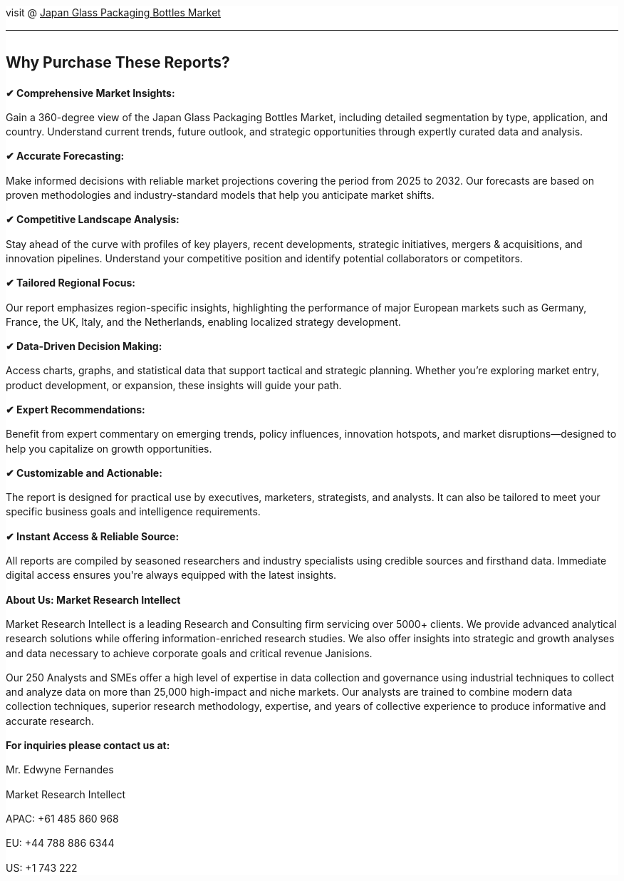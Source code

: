 visit&nbsp;@</strong>&nbsp;</span><span class="font-[700]"><a href="https://www.marketresearchintellect.com/product/glass-packaging-bottles-market/?utm_source=Linkedin&utm_medium=047" target="_blank" data-tracking-control-name="article-ssr-frontend-pulse_little-text-block" data-tracking-will-navigate="" data-test-link="">Japan Glass Packaging Bottles Market</a></span></p></blockquote><hr /><h2>Why Purchase These Reports?</h2><p><strong>✔ Comprehensive Market Insights:</strong></p><p>Gain a 360-degree view of the Japan Glass Packaging Bottles Market, including detailed segmentation by type, application, and country. Understand current trends, future outlook, and strategic opportunities through expertly curated data and analysis.</p><p><strong>✔ Accurate Forecasting:</strong></p><p>Make informed decisions with reliable market projections covering the period from 2025 to 2032. Our forecasts are based on proven methodologies and industry-standard models that help you anticipate market shifts.</p><p><strong>✔ Competitive Landscape Analysis:</strong></p><p>Stay ahead of the curve with profiles of key players, recent developments, strategic initiatives, mergers &amp; acquisitions, and innovation pipelines. Understand your competitive position and identify potential collaborators or competitors.</p><p><strong>✔ Tailored Regional Focus:</strong></p><p>Our report emphasizes region-specific insights, highlighting the performance of major European markets such as Germany, France, the UK, Italy, and the Netherlands, enabling localized strategy development.</p><p><strong>✔ Data-Driven Decision Making:</strong></p><p>Access charts, graphs, and statistical data that support tactical and strategic planning. Whether you&rsquo;re exploring market entry, product development, or expansion, these insights will guide your path.</p><p><strong>✔ Expert Recommendations:</strong></p><p>Benefit from expert commentary on emerging trends, policy influences, innovation hotspots, and market disruptions&mdash;designed to help you capitalize on growth opportunities.</p><p><strong>✔ Customizable and Actionable:</strong></p><p>The report is designed for practical use by executives, marketers, strategists, and analysts. It can also be tailored to meet your specific business goals and intelligence requirements.</p><p><strong>✔ Instant Access &amp; Reliable Source:</strong></p><p>All reports are compiled by seasoned researchers and industry specialists using credible sources and firsthand data. Immediate digital access ensures you're always equipped with the latest insights.</p><p><strong><span class="font-[700]">About Us: Market Research Intellect</span></strong></p><p><span class="">Market Research Intellect is a leading Research and Consulting firm servicing over 5000+ clients. We provide advanced analytical research solutions while offering information-enriched research studies.&nbsp;</span>We also offer insights into strategic and growth analyses and data necessary to achieve corporate goals and critical revenue Janisions.</p><p><span class="">Our 250 Analysts and SMEs offer a high level of expertise in data collection and governance using industrial techniques to collect and analyze data on more than 25,000 high-impact and niche markets. Our analysts are trained to combine modern data collection techniques, superior research methodology, expertise, and years of collective experience to produce informative and accurate research.</span></p><p><strong>For inquiries please contact us at:</strong></p><p>Mr. Edwyne Fernandes</p><p>Market Research Intellect</p><p>APAC: +61 485 860 968</p><p>EU: +44 788 886 6344</p><p>US: +1 743 222